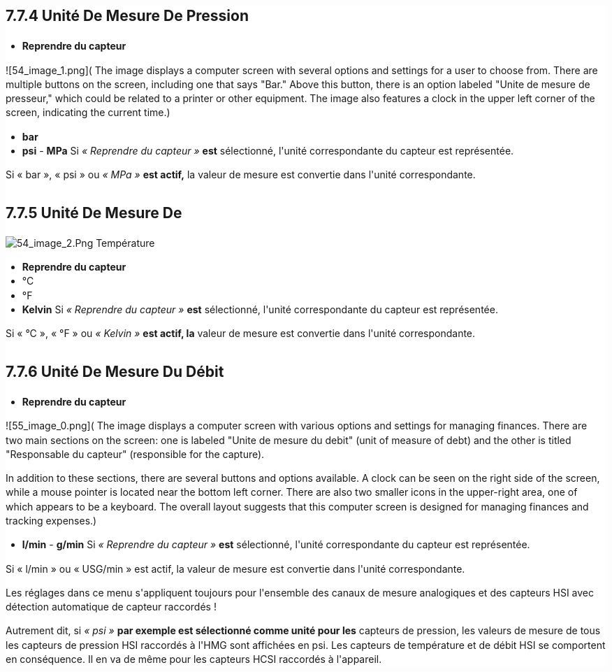 ## 7.7.4 Unité De Mesure De Pression

- **Reprendre du capteur** 

![54_image_1.png]( The image displays a computer screen with several options and settings for a user to choose from. There are multiple buttons on the screen, including one that says "Bar." Above this button, there is an option labeled "Unite de mesure de presseur," which could be related to a printer or other equipment. The image also features a clock in the upper left corner of the screen, indicating the current time.)

- **bar** 
- **psi** - **MPa** 
Si *« Reprendre du capteur »* **est** 
sélectionné, l'unité correspondante du capteur est représentée. 

Si « bar », « psi » ou *« MPa »* **est actif,** 
la valeur de mesure est convertie dans l'unité correspondante. 

## 7.7.5 Unité De Mesure De 

![54_image_2.Png](54_image_2.Png) Température

- **Reprendre du capteur** 
- °C 
- °F 
- **Kelvin** 
Si *« Reprendre du capteur »* **est** 
sélectionné, l'unité correspondante du capteur est représentée. 

Si « °C », « °F » ou *« Kelvin »* **est actif, la** 
valeur de mesure est convertie dans l'unité correspondante.

## 7.7.6 Unité De Mesure Du Débit

- **Reprendre du capteur** 

![55_image_0.png]( The image displays a computer screen with various options and settings for managing finances. There are two main sections on the screen: one is labeled "Unite de mesure du debit" (unit of measure of debt) and the other is titled "Responsable du capteur" (responsible for the capture).

In addition to these sections, there are several buttons and options available. A clock can be seen on the right side of the screen, while a mouse pointer is located near the bottom left corner. There are also two smaller icons in the upper-right area, one of which appears to be a keyboard. The overall layout suggests that this computer screen is designed for managing finances and tracking expenses.)

- **l/min** - **g/min** 
Si *« Reprendre du capteur »* **est** 
sélectionné, l'unité correspondante du capteur est représentée. 

Si « l/min » ou « USG/min » est actif, la valeur de mesure est convertie dans l'unité correspondante. 

Les réglages dans ce menu s'appliquent toujours pour l'ensemble des canaux de mesure analogiques et des capteurs HSI avec détection automatique de capteur raccordés ! 

Autrement dit, si *« psi »* **par exemple est sélectionné comme unité pour les** 
capteurs de pression, les valeurs de mesure de tous les capteurs de pression HSI 
raccordés à l'HMG sont affichées en psi. Les capteurs de température et de débit HSI se comportent en conséquence. Il en va de même pour les capteurs HCSI raccordés à l'appareil. 
